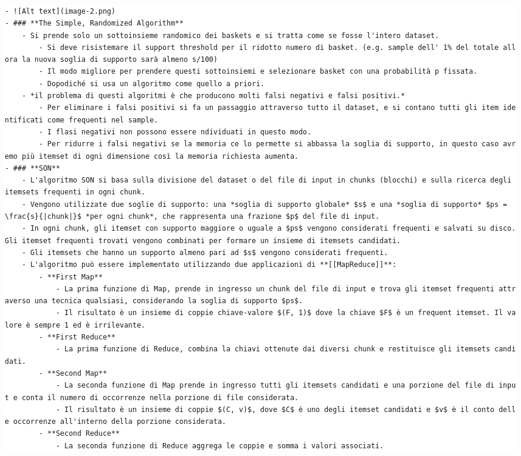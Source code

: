 	- ![Alt text](image-2.png)
	- ### **The Simple, Randomized Algorithm**
		- Si prende solo un sottoinsieme randomico dei baskets e si tratta come se fosse l'intero dataset.
			- Si deve risistemare il support threshold per il ridotto numero di basket. (e.g. sample dell' 1% del totale allora la nuova soglia di supporto sarà almeno s/100)
			- Il modo migliore per prendere questi sottoinsiemi e selezionare basket con una probabilità p fissata.
			- Dopodiché si usa un algoritmo come quello a priori.
		- *il problema di questi algoritmi è che producono molti falsi negativi e falsi positivi.*
			- Per eliminare i falsi positivi si fa un passaggio attraverso tutto il dataset, e si contano tutti gli item identificati come frequenti nel sample.
			- I flasi negativi non possono essere ndividuati in questo modo.
			- Per ridurre i falsi negativi se la memoria ce lo permette si abbassa la soglia di supporto, in questo caso avremo più itemset di ogni dimensione così la memoria richiesta aumenta.
	- ### **SON**
		- L'algoritmo SON si basa sulla divisione del dataset o del file di input in chunks (blocchi) e sulla ricerca degli itemsets frequenti in ogni chunk.
		- Vengono utilizzate due soglie di supporto: una *soglia di supporto globale* $s$ e una *soglia di supporto* $ps = \frac{s}{|chunk|}$ *per ogni chunk*, che rappresenta una frazione $p$ del file di input.
		- In ogni chunk, gli itemset con supporto maggiore o uguale a $ps$ vengono considerati frequenti e salvati su disco. Gli itemset frequenti trovati vengono combinati per formare un insieme di itemsets candidati.
		- Gli itemsets che hanno un supporto almeno pari ad $s$ vengono considerati frequenti.
		- L'algoritmo può essere implementato utilizzando due applicazioni di **[[MapReduce]]**:
			- **First Map**
				- La prima funzione di Map, prende in ingresso un chunk del file di input e trova gli itemset frequenti attraverso una tecnica qualsiasi, considerando la soglia di supporto $ps$.
				- Il risultato è un insieme di coppie chiave-valore $(F, 1)$ dove la chiave $F$ è un frequent itemset. Il valore è sempre 1 ed è irrilevante.
			- **First Reduce**
				- La prima funzione di Reduce, combina la chiavi ottenute dai diversi chunk e restituisce gli itemsets candidati.
			- **Second Map**
				- La seconda funzione di Map prende in ingresso tutti gli itemsets candidati e una porzione del file di input e conta il numero di occorrenze nella porzione di file considerata.
				- Il risultato è un insieme di coppie $(C, v)$, dove $C$ è uno degli itemset candidati e $v$ è il conto delle occorrenze all'interno della porzione considerata.
			- **Second Reduce**
				- La seconda funzione di Reduce aggrega le coppie e somma i valori associati.